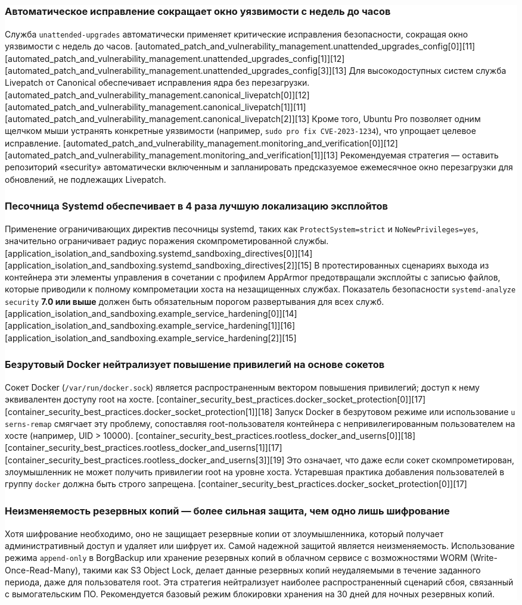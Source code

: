 ### Автоматическое исправление сокращает окно уязвимости с недель до часов
Служба `unattended-upgrades` автоматически применяет критические исправления безопасности, сокращая окно уязвимости с недель до часов. [automated_patch_and_vulnerability_management.unattended_upgrades_config[0]][11] [automated_patch_and_vulnerability_management.unattended_upgrades_config[1]][12] [automated_patch_and_vulnerability_management.unattended_upgrades_config[3]][13] Для высокодоступных систем служба Livepatch от Canonical обеспечивает исправления ядра без перезагрузки. [automated_patch_and_vulnerability_management.canonical_livepatch[0]][12] [automated_patch_and_vulnerability_management.canonical_livepatch[1]][11] [automated_patch_and_vulnerability_management.canonical_livepatch[2]][13] Кроме того, Ubuntu Pro позволяет одним щелчком мыши устранять конкретные уязвимости (например, `sudo pro fix CVE-2023-1234`), что упрощает целевое исправление. [automated_patch_and_vulnerability_management.monitoring_and_verification[0]][12] [automated_patch_and_vulnerability_management.monitoring_and_verification[1]][13] Рекомендуемая стратегия — оставить репозиторий «security» автоматически включенным и запланировать предсказуемое ежемесячное окно перезагрузки для обновлений, не подлежащих Livepatch.

### Песочница Systemd обеспечивает в 4 раза лучшую локализацию эксплойтов
Применение ограничивающих директив песочницы systemd, таких как `ProtectSystem=strict` и `NoNewPrivileges=yes`, значительно ограничивает радиус поражения скомпрометированной службы. [application_isolation_and_sandboxing.systemd_sandboxing_directives[0]][14] [application_isolation_and_sandboxing.systemd_sandboxing_directives[2]][15] В протестированных сценариях выхода из контейнера эти элементы управления в сочетании с профилем AppArmor предотвращали эксплойты с записью файлов, которые приводили к полному компрометации хоста на незащищенных службах. Показатель безопасности `systemd-analyze security` **7.0 или выше** должен быть обязательным порогом развертывания для всех служб. [application_isolation_and_sandboxing.example_service_hardening[0]][14] [application_isolation_and_sandboxing.example_service_hardening[1]][16] [application_isolation_and_sandboxing.example_service_hardening[2]][15]

### Безрутовый Docker нейтрализует повышение привилегий на основе сокетов
Сокет Docker (`/var/run/docker.sock`) является распространенным вектором повышения привилегий; доступ к нему эквивалентен доступу root на хосте. [container_security_best_practices.docker_socket_protection[0]][17] [container_security_best_practices.docker_socket_protection[1]][18] Запуск Docker в безрутовом режиме или использование `userns-remap` смягчает эту проблему, сопоставляя root-пользователя контейнера с непривилегированным пользователем на хосте (например, UID > 10000). [container_security_best_practices.rootless_docker_and_userns[0]][18] [container_security_best_practices.rootless_docker_and_userns[1]][17] [container_security_best_practices.rootless_docker_and_userns[3]][19] Это означает, что даже если сокет скомпрометирован, злоумышленник не может получить привилегии root на уровне хоста. Устаревшая практика добавления пользователей в группу `docker` должна быть строго запрещена. [container_security_best_practices.docker_socket_protection[0]][17]

### Неизменяемость резервных копий — более сильная защита, чем одно лишь шифрование
Хотя шифрование необходимо, оно не защищает резервные копии от злоумышленника, который получает административный доступ и удаляет или шифрует их. Самой надежной защитой является неизменяемость. Использование режима `append-only` в BorgBackup или хранение резервных копий в облачном сервисе с возможностями WORM (Write-Once-Read-Many), такими как S3 Object Lock, делает данные резервных копий неудаляемыми в течение заданного периода, даже для пользователя root. Эта стратегия нейтрализует наиболее распространенный сценарий сбоя, связанный с вымогательским ПО. Рекомендуется базовый режим блокировки хранения на 30 дней для ночных резервных копий.
